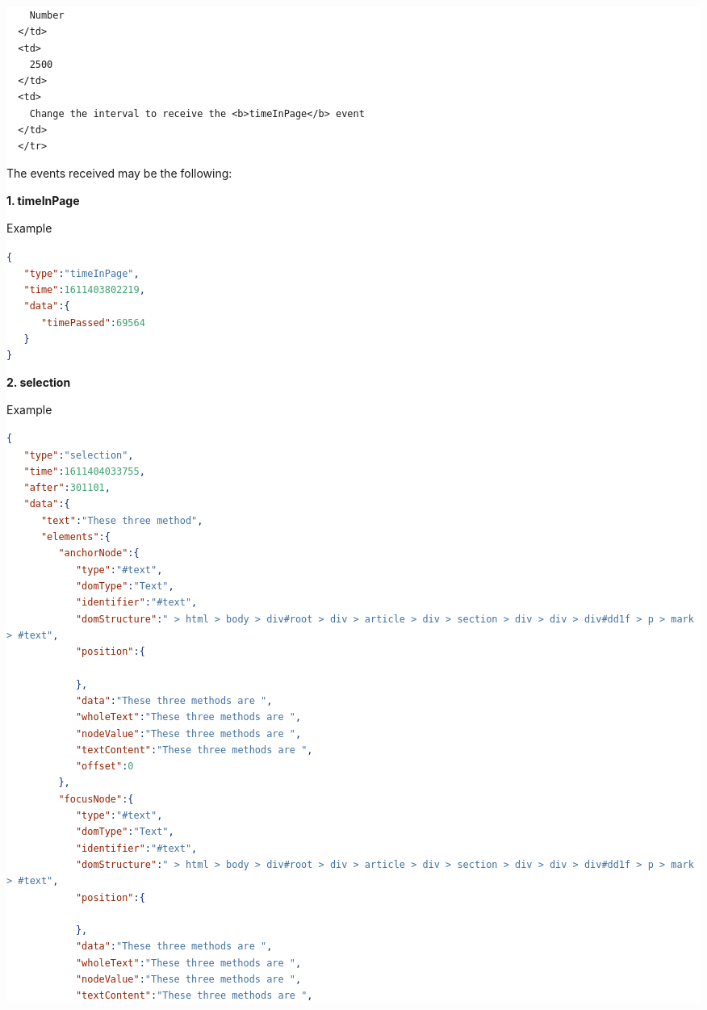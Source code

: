         Number
      </td>
      <td>
        2500
      </td>
      <td>
        Change the interval to receive the <b>timeInPage</b> event
      </td>
      </tr>
</tbody>
</table>

The events received may be the following:

**1. timeInPage**

Example
```json
{
   "type":"timeInPage",
   "time":1611403802219,
   "data":{
      "timePassed":69564
   }
}
```

**2. selection**

Example
```json
{
   "type":"selection",
   "time":1611404033755,
   "after":301101,
   "data":{
      "text":"These three method",
      "elements":{
         "anchorNode":{
            "type":"#text",
            "domType":"Text",
            "identifier":"#text",
            "domStructure":" > html > body > div#root > div > article > div > section > div > div > div#dd1f > p > mark > #text",
            "position":{
               
            },
            "data":"These three methods are ",
            "wholeText":"These three methods are ",
            "nodeValue":"These three methods are ",
            "textContent":"These three methods are ",
            "offset":0
         },
         "focusNode":{
            "type":"#text",
            "domType":"Text",
            "identifier":"#text",
            "domStructure":" > html > body > div#root > div > article > div > section > div > div > div#dd1f > p > mark > #text",
            "position":{
               
            },
            "data":"These three methods are ",
            "wholeText":"These three methods are ",
            "nodeValue":"These three methods are ",
            "textContent":"These three methods are ",
```